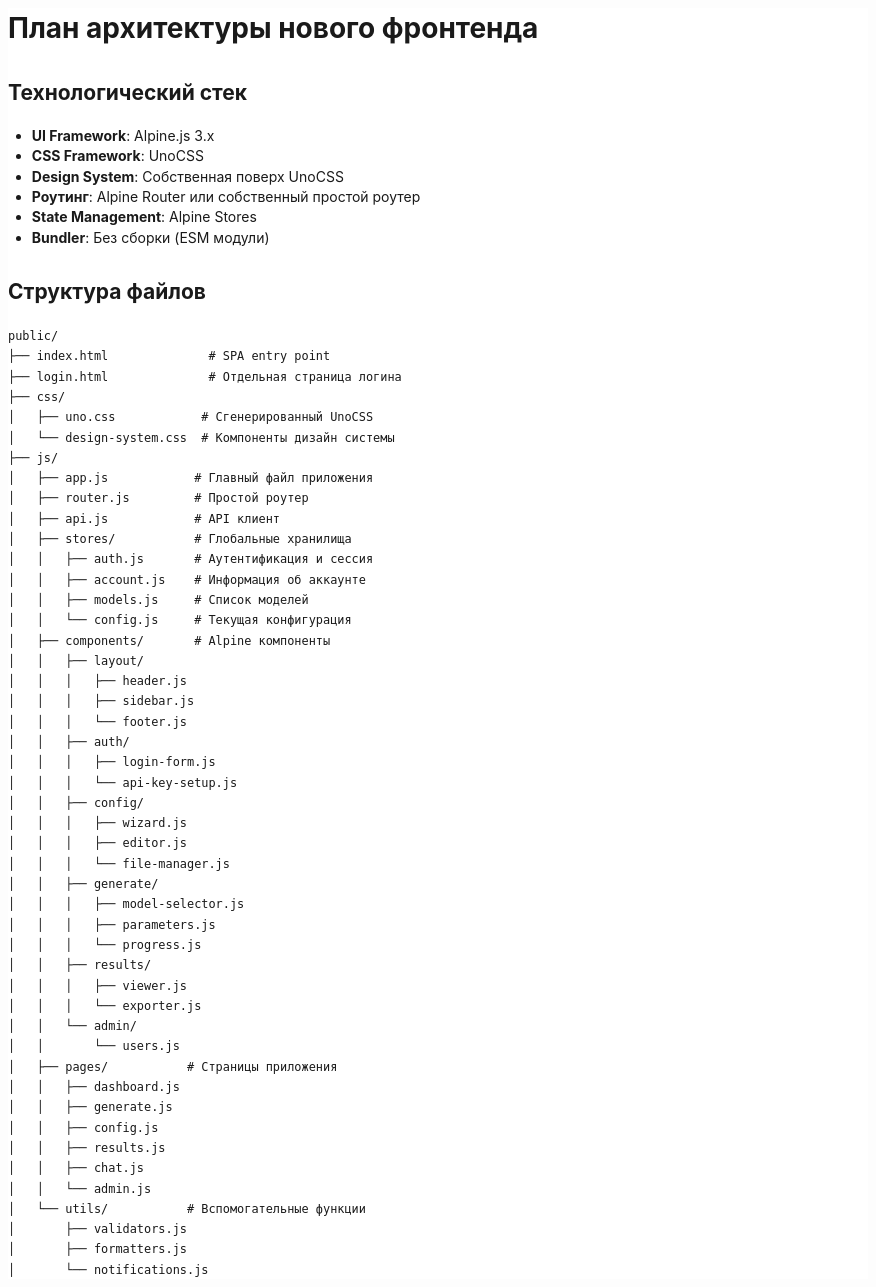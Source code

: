 # План архитектуры нового фронтенда

## Технологический стек

- **UI Framework**: Alpine.js 3.x
- **CSS Framework**: UnoCSS
- **Design System**: Собственная поверх UnoCSS
- **Роутинг**: Alpine Router или собственный простой роутер
- **State Management**: Alpine Stores
- **Bundler**: Без сборки (ESM модули)

## Структура файлов

```
public/
├── index.html              # SPA entry point
├── login.html              # Отдельная страница логина
├── css/
│   ├── uno.css            # Сгенерированный UnoCSS
│   └── design-system.css  # Компоненты дизайн системы
├── js/
│   ├── app.js            # Главный файл приложения
│   ├── router.js         # Простой роутер
│   ├── api.js            # API клиент
│   ├── stores/           # Глобальные хранилища
│   │   ├── auth.js       # Аутентификация и сессия
│   │   ├── account.js    # Информация об аккаунте
│   │   ├── models.js     # Список моделей
│   │   └── config.js     # Текущая конфигурация
│   ├── components/       # Alpine компоненты
│   │   ├── layout/
│   │   │   ├── header.js
│   │   │   ├── sidebar.js
│   │   │   └── footer.js
│   │   ├── auth/
│   │   │   ├── login-form.js
│   │   │   └── api-key-setup.js
│   │   ├── config/
│   │   │   ├── wizard.js
│   │   │   ├── editor.js
│   │   │   └── file-manager.js
│   │   ├── generate/
│   │   │   ├── model-selector.js
│   │   │   ├── parameters.js
│   │   │   └── progress.js
│   │   ├── results/
│   │   │   ├── viewer.js
│   │   │   └── exporter.js
│   │   └── admin/
│   │       └── users.js
│   ├── pages/           # Страницы приложения
│   │   ├── dashboard.js
│   │   ├── generate.js
│   │   ├── config.js
│   │   ├── results.js
│   │   ├── chat.js
│   │   └── admin.js
│   └── utils/           # Вспомогательные функции
│       ├── validators.js
│       ├── formatters.js
│       └── notifications.js
```
